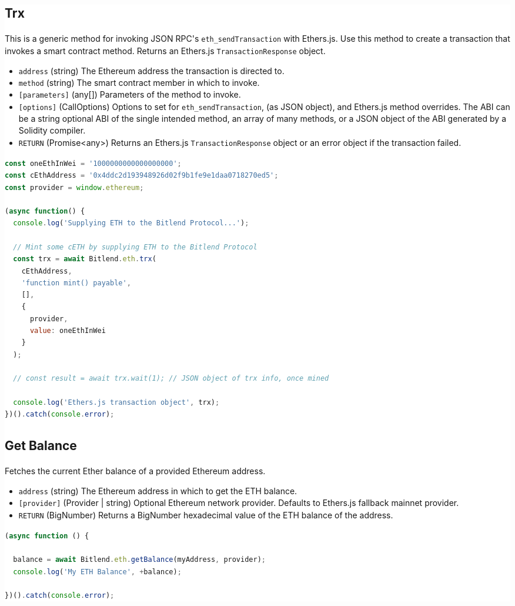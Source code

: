 ## Trx

This is a generic method for invoking JSON RPC's `eth_sendTransaction` with Ethers.js. Use this method to create a transaction that invokes a smart contract method. Returns an Ethers.js `TransactionResponse` object.

- `address` (string) The Ethereum address the transaction is directed to.
- `method` (string) The smart contract member in which to invoke.
- `[parameters]` (any[]) Parameters of the method to invoke.
- `[options]` (CallOptions) Options to set for `eth_sendTransaction`, (as JSON object), and Ethers.js method overrides. The ABI can be a string optional ABI of the single intended method, an array of many methods, or a JSON object of the ABI generated by a Solidity compiler.
- `RETURN` (Promise&lt;any&gt;) Returns an Ethers.js `TransactionResponse` object or an error object if the transaction failed.

```js
const oneEthInWei = '1000000000000000000';
const cEthAddress = '0x4ddc2d193948926d02f9b1fe9e1daa0718270ed5';
const provider = window.ethereum;

(async function() {
  console.log('Supplying ETH to the Bitlend Protocol...');

  // Mint some cETH by supplying ETH to the Bitlend Protocol
  const trx = await Bitlend.eth.trx(
    cEthAddress,
    'function mint() payable',
    [],
    {
      provider,
      value: oneEthInWei
    }
  );

  // const result = await trx.wait(1); // JSON object of trx info, once mined

  console.log('Ethers.js transaction object', trx);
})().catch(console.error);
```

## Get Balance

Fetches the current Ether balance of a provided Ethereum address.

- `address` (string) The Ethereum address in which to get the ETH balance.
- `[provider]` (Provider \| string) Optional Ethereum network provider. Defaults to Ethers.js fallback mainnet provider.
- `RETURN` (BigNumber) Returns a BigNumber hexadecimal value of the ETH balance of the address.

```js
(async function () {

  balance = await Bitlend.eth.getBalance(myAddress, provider);
  console.log('My ETH Balance', +balance);

})().catch(console.error);
```
